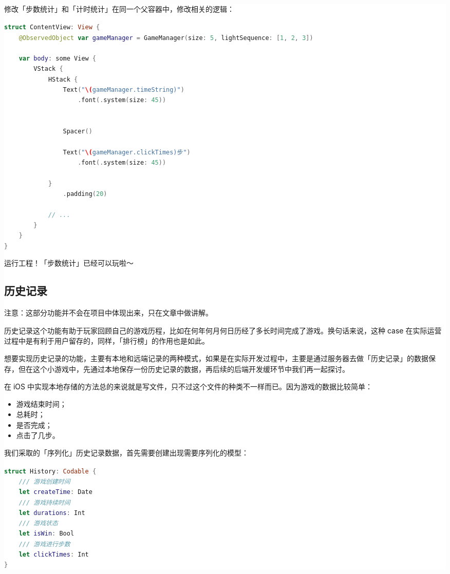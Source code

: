 ```swift
```

修改「步数统计」和「计时统计」在同一个父容器中，修改相关的逻辑：

```swift
struct ContentView: View {    
    @ObservedObject var gameManager = GameManager(size: 5, lightSequence: [1, 2, 3])
    
    var body: some View {
        VStack {
            HStack {
                Text("\(gameManager.timeString)")
                    .font(.system(size: 45))
                    
                
                Spacer()
                
                Text("\(gameManager.clickTimes)步")
                    .font(.system(size: 45))
                    
            }
                .padding(20)
            
            // ...
        }
    }
}
```

运行工程！「步数统计」已经可以玩啦～

## 历史记录
注意：这部分功能并不会在项目中体现出来，只在文章中做讲解。

历史记录这个功能有助于玩家回顾自己的游戏历程，比如在何年何月何日历经了多长时间完成了游戏。换句话来说，这种 case 在实际运营过程中是有利于用户留存的，同样，「排行榜」的作用也是如此。

想要实现历史记录的功能，主要有本地和远端记录的两种模式，如果是在实际开发过程中，主要是通过服务器去做「历史记录」的数据保存，但在这个小游戏中，先通过本地保存一份历史记录的数据，再后续的后端开发缓环节中我们再一起探讨。

在 iOS 中实现本地存储的方法总的来说就是写文件，只不过这个文件的种类不一样而已。因为游戏的数据比较简单：

* 游戏结束时间；
* 总耗时；
* 是否完成；
* 点击了几步。

我们采取的「序列化」历史记录数据，首先需要创建出现需要序列化的模型：

```swift
struct History: Codable {
    /// 游戏创建时间
    let createTime: Date
    /// 游戏持续时间
    let durations: Int
    /// 游戏状态
    let isWin: Bool
    /// 游戏进行步数
    let clickTimes: Int
}
```
